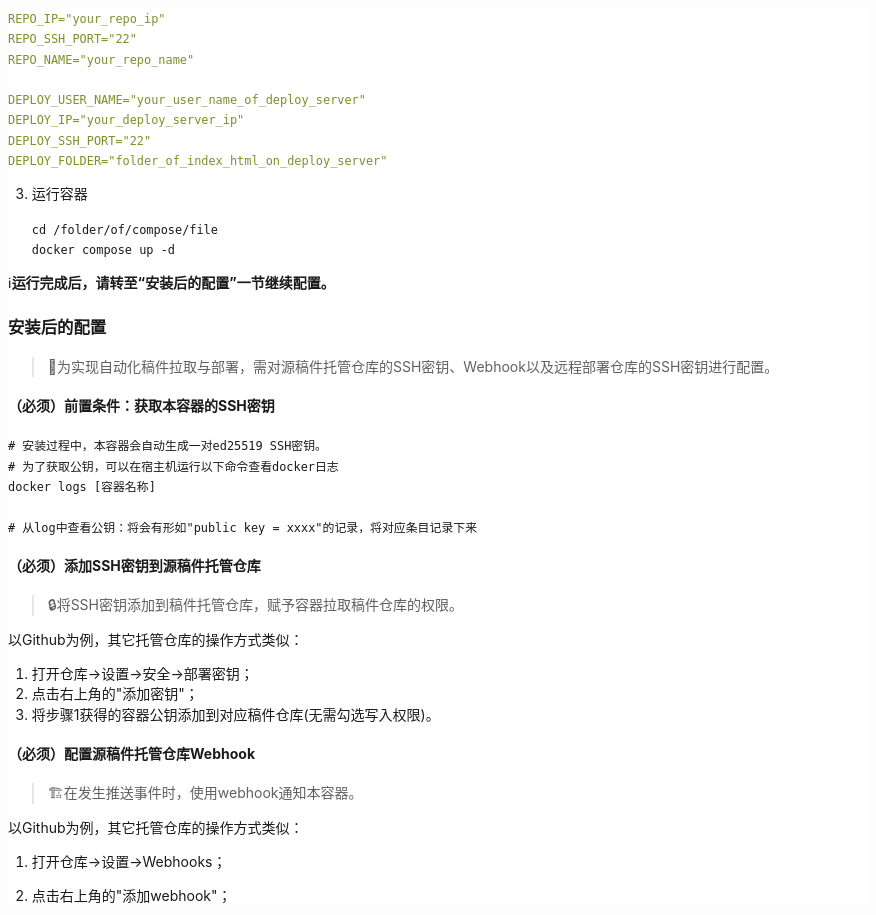    ```yaml
   REPO_IP="your_repo_ip"
   REPO_SSH_PORT="22"
   REPO_NAME="your_repo_name"
   
   DEPLOY_USER_NAME="your_user_name_of_deploy_server"
   DEPLOY_IP="your_deploy_server_ip"
   DEPLOY_SSH_PORT="22"
   DEPLOY_FOLDER="folder_of_index_html_on_deploy_server"
   ```

3. 运行容器

   ```shell
   cd /folder/of/compose/file
   docker compose up -d
   ```

:information_source:**运行完成后，请转至“安装后的配置”一节继续配置。**



### 安装后的配置

> :construction:为实现自动化稿件拉取与部署，需对源稿件托管仓库的SSH密钥、Webhook以及远程部署仓库的SSH密钥进行配置。
>

#### （必须）前置条件：获取本容器的SSH密钥

```shell
# 安装过程中，本容器会自动生成一对ed25519 SSH密钥。
# 为了获取公钥，可以在宿主机运行以下命令查看docker日志
docker logs [容器名称]

# 从log中查看公钥：将会有形如"public key = xxxx"的记录，将对应条目记录下来
```

#### （必须）添加SSH密钥到源稿件托管仓库

> :lock:将SSH密钥添加到稿件托管仓库，赋予容器拉取稿件仓库的权限。
>

以Github为例，其它托管仓库的操作方式类似：

1. 打开仓库->设置->安全->部署密钥；
2. 点击右上角的"添加密钥"；
3. 将步骤1获得的容器公钥添加到对应稿件仓库(无需勾选写入权限)。

#### （必须）配置源稿件托管仓库Webhook

> :building_construction:在发生推送事件时，使用webhook通知本容器。
>

以Github为例，其它托管仓库的操作方式类似：

1. 打开仓库->设置->Webhooks；

2. 点击右上角的"添加webhook"；
